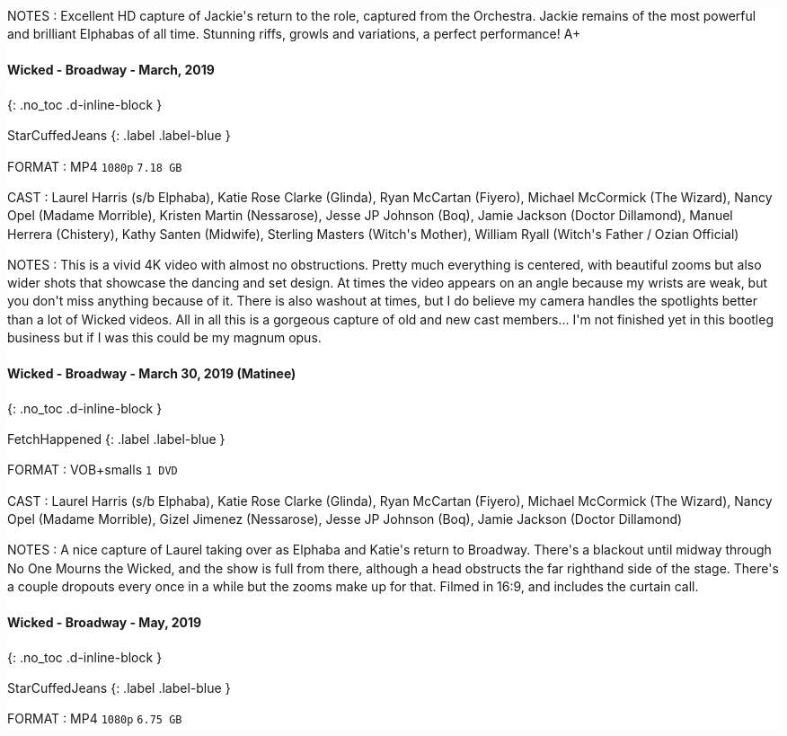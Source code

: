NOTES
: Excellent HD capture of Jackie\'s return to the role, captured from the Orchestra. Jackie remains of the most powerful and brilliant Elphabas of all time. Stunning riffs, growls and variations, a perfect performance! A+

#### Wicked - Broadway - March, 2019 
{: .no_toc .d-inline-block }

StarCuffedJeans
{: .label .label-blue }

FORMAT
: MP4 `1080p` `7.18 GB`

CAST
: Laurel Harris (s/b Elphaba), Katie Rose Clarke (Glinda), Ryan McCartan (Fiyero), Michael McCormick (The Wizard), Nancy Opel (Madame Morrible), Kristen Martin (Nessarose), Jesse JP Johnson (Boq), Jamie Jackson (Doctor Dillamond), Manuel Herrera (Chistery), Kathy Santen (Midwife), Sterling Masters (Witch\'s Mother), William Ryall (Witch\'s Father / Ozian Official)

NOTES
: This is a vivid 4K video with almost no obstructions. Pretty much everything is centered, with beautiful zooms but also wider shots that showcase the dancing and set design. At times the video appears on an angle because my wrists are weak, but you don\'t miss anything because of it. There is also washout at times, but I do believe my camera handles the spotlights better than a lot of Wicked videos. All in all this is a gorgeous capture of old and new cast members\... I\'m not finished yet in this bootleg business but if I was this could be my magnum opus.

#### Wicked - Broadway - March 30, 2019 (Matinee)
{: .no_toc .d-inline-block }

FetchHappened
{: .label .label-blue }

FORMAT
: VOB+smalls `1 DVD`

CAST
: Laurel Harris (s/b Elphaba), Katie Rose Clarke (Glinda), Ryan McCartan (Fiyero), Michael McCormick (The Wizard), Nancy Opel (Madame Morrible), Gizel Jimenez (Nessarose), Jesse JP Johnson (Boq), Jamie Jackson (Doctor Dillamond)

NOTES
: A nice capture of Laurel taking over as Elphaba and Katie\'s return to Broadway. There\'s a blackout until midway through No One Mourns the Wicked, and the show is full from there, although a head obstructs the far righthand side of the stage. There\'s a couple dropouts every once in a while but the zooms make up for that. Filmed in 16:9, and includes the curtain call.

#### Wicked - Broadway - May, 2019 
{: .no_toc .d-inline-block }

StarCuffedJeans
{: .label .label-blue }

FORMAT
: MP4 `1080p` `6.75 GB`
